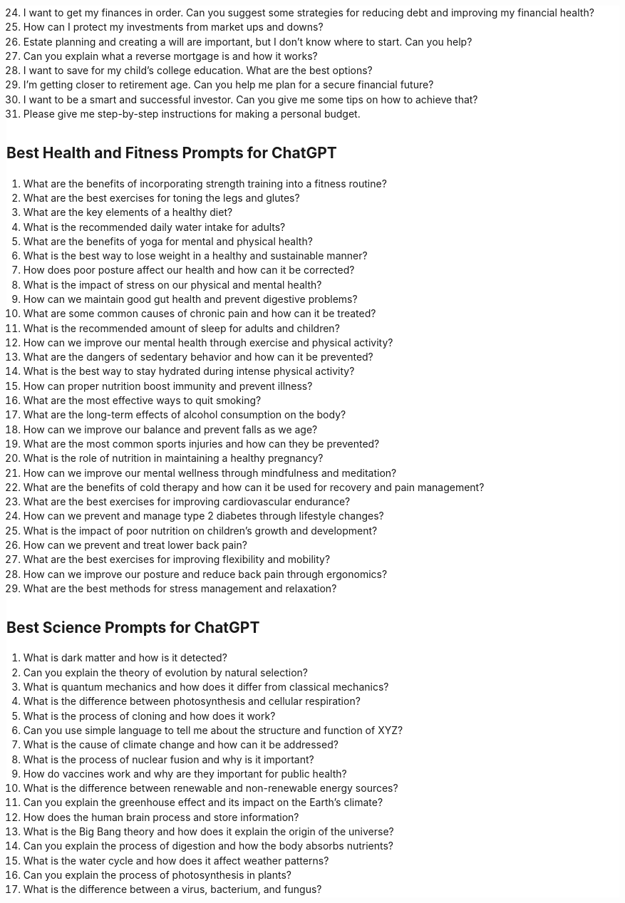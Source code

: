 24.  I want to get my finances in order. Can you suggest some strategies for reducing debt and improving my financial health?
25.  How can I protect my investments from market ups and downs?
26.  Estate planning and creating a will are important, but I don’t know where to start. Can you help?
27.  Can you explain what a reverse mortgage is and how it works?
28.  I want to save for my child’s college education. What are the best options?
29.  I’m getting closer to retirement age. Can you help me plan for a secure financial future?
30.  I want to be a smart and successful investor. Can you give me some tips on how to achieve that?
31.  Please give me step-by-step instructions for making a personal budget.

## **Best** **Health and Fitness Prompts for ChatGPT**

1.  What are the benefits of incorporating strength training into a fitness routine?
2.  What are the best exercises for toning the legs and glutes?
3.  What are the key elements of a healthy diet?
4.  What is the recommended daily water intake for adults?
5.  What are the benefits of yoga for mental and physical health?
6.  What is the best way to lose weight in a healthy and sustainable manner?
7.  How does poor posture affect our health and how can it be corrected?
8.  What is the impact of stress on our physical and mental health?
9.  How can we maintain good gut health and prevent digestive problems?
10.  What are some common causes of chronic pain and how can it be treated?
11.  What is the recommended amount of sleep for adults and children?
12.  How can we improve our mental health through exercise and physical activity?
13.  What are the dangers of sedentary behavior and how can it be prevented?
14.  What is the best way to stay hydrated during intense physical activity?
15.  How can proper nutrition boost immunity and prevent illness?
16.  What are the most effective ways to quit smoking?
17.  What are the long-term effects of alcohol consumption on the body?
18.  How can we improve our balance and prevent falls as we age?
19.  What are the most common sports injuries and how can they be prevented?
20.  What is the role of nutrition in maintaining a healthy pregnancy?
21.  How can we improve our mental wellness through mindfulness and meditation?
22.  What are the benefits of cold therapy and how can it be used for recovery and pain management?
23.  What are the best exercises for improving cardiovascular endurance?
24.  How can we prevent and manage type 2 diabetes through lifestyle changes?
25.  What is the impact of poor nutrition on children’s growth and development?
26.  How can we prevent and treat lower back pain?
27.  What are the best exercises for improving flexibility and mobility?
28.  How can we improve our posture and reduce back pain through ergonomics?
29.  What are the best methods for stress management and relaxation?

## **Best** **Science Prompts for ChatGPT**

1.  What is dark matter and how is it detected?
2.  Can you explain the theory of evolution by natural selection?
3.  What is quantum mechanics and how does it differ from classical mechanics?
4.  What is the difference between photosynthesis and cellular respiration?
5.  What is the process of cloning and how does it work?
6.  Can you use simple language to tell me about the structure and function of XYZ?
7.  What is the cause of climate change and how can it be addressed?
8.  What is the process of nuclear fusion and why is it important?
9.  How do vaccines work and why are they important for public health?
10.  What is the difference between renewable and non-renewable energy sources?
11.  Can you explain the greenhouse effect and its impact on the Earth’s climate?
12.  How does the human brain process and store information?
13.  What is the Big Bang theory and how does it explain the origin of the universe?
14.  Can you explain the process of digestion and how the body absorbs nutrients?
15.  What is the water cycle and how does it affect weather patterns?
16.  Can you explain the process of photosynthesis in plants?
17.  What is the difference between a virus, bacterium, and fungus?